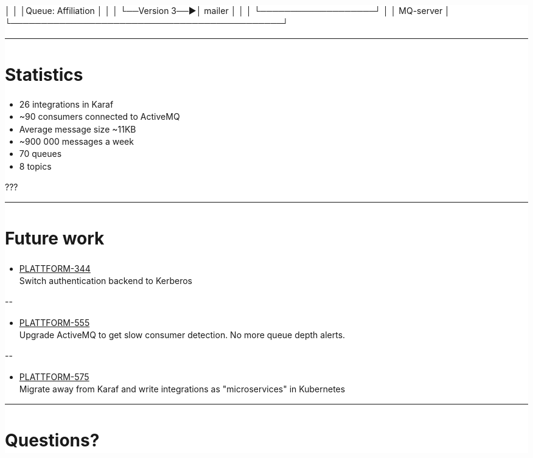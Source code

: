 │        │              │Queue: Affiliation │ │
│        └──Version 3──▶│      mailer       │ │
│                       └───────────────────┘ │
│                                   MQ-server │
└─────────────────────────────────────────────┘
</pre>

---
# Statistics
* 26 integrations in Karaf
* ~90 consumers connected to ActiveMQ
* Average message size ~11KB
* ~900 000 messages a week
* 70 queues
* 8 topics

???

---
# Future work

* [PLATTFORM-344](https://jira.it.su.se/browse/PLATTFORM-344)<br>
  Switch authentication backend to Kerberos

--
* [PLATTFORM-555](https://jira.it.su.se/browse/PLATTFORM-555)<br>
  Upgrade ActiveMQ to get slow consumer detection. No more queue depth alerts.

--
* [PLATTFORM-575](https://jira.it.su.se/browse/PLATTFORM-575)<br>
  Migrate away from Karaf and write integrations as "microservices" in Kubernetes

---
# Questions?
